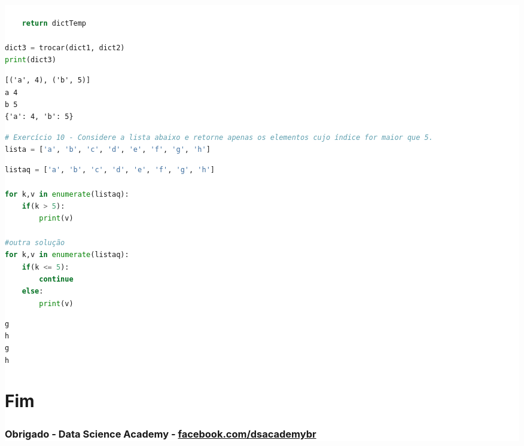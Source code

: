 ```python

    return dictTemp

dict3 = trocar(dict1, dict2)    
print(dict3)
```

    [('a', 4), ('b', 5)]
    a 4
    b 5
    {'a': 4, 'b': 5}
    


```python
# Exercício 10 - Considere a lista abaixo e retorne apenas os elementos cujo índice for maior que 5.
lista = ['a', 'b', 'c', 'd', 'e', 'f', 'g', 'h']
```


```python
listaq = ['a', 'b', 'c', 'd', 'e', 'f', 'g', 'h']

for k,v in enumerate(listaq):
    if(k > 5):
        print(v)
  
#outra solução
for k,v in enumerate(listaq):
    if(k <= 5):
        continue
    else:
        print(v)

```

    g
    h
    g
    h
    

# Fim

### Obrigado - Data Science Academy - <a href="http://facebook.com/dsacademybr">facebook.com/dsacademybr</a>
